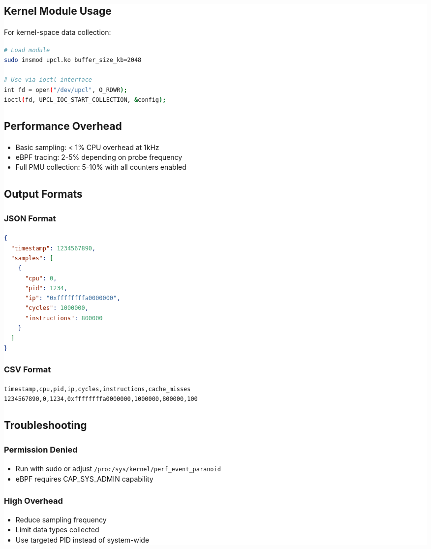 ## Kernel Module Usage

For kernel-space data collection:

```bash
# Load module
sudo insmod upcl.ko buffer_size_kb=2048

# Use via ioctl interface
int fd = open("/dev/upcl", O_RDWR);
ioctl(fd, UPCL_IOC_START_COLLECTION, &config);
```

## Performance Overhead

- Basic sampling: < 1% CPU overhead at 1kHz
- eBPF tracing: 2-5% depending on probe frequency
- Full PMU collection: 5-10% with all counters enabled

## Output Formats

### JSON Format
```json
{
  "timestamp": 1234567890,
  "samples": [
    {
      "cpu": 0,
      "pid": 1234,
      "ip": "0xffffffffa0000000",
      "cycles": 1000000,
      "instructions": 800000
    }
  ]
}
```

### CSV Format
```csv
timestamp,cpu,pid,ip,cycles,instructions,cache_misses
1234567890,0,1234,0xffffffffa0000000,1000000,800000,100
```

## Troubleshooting

### Permission Denied
- Run with sudo or adjust `/proc/sys/kernel/perf_event_paranoid`
- eBPF requires CAP_SYS_ADMIN capability

### High Overhead
- Reduce sampling frequency
- Limit data types collected
- Use targeted PID instead of system-wide
